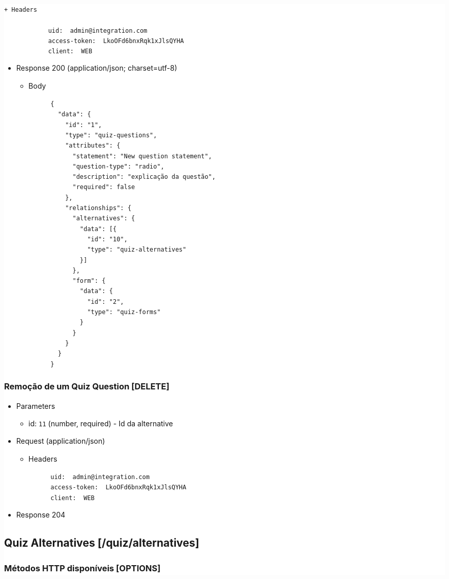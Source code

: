     + Headers

                uid:  admin@integration.com
                access-token:  LkoOFd6bnxRqk1xJlsQYHA
                client:  WEB

+ Response 200 (application/json; charset=utf-8)
    + Body

                {
                  "data": {
                    "id": "1",
                    "type": "quiz-questions",
                    "attributes": {
                      "statement": "New question statement",
                      "question-type": "radio",
                      "description": "explicação da questão",
                      "required": false
                    },
                    "relationships": {
                      "alternatives": {
                        "data": [{
                          "id": "10",
                          "type": "quiz-alternatives"
                        }]
                      },
                      "form": {
                        "data": {
                          "id": "2",
                          "type": "quiz-forms"
                        }
                      }
                    }
                  }
                }


### Remoção de um Quiz Question [DELETE]

+ Parameters
    + id: `11` (number, required) - Id da alternative

+ Request (application/json)
    + Headers

                uid:  admin@integration.com
                access-token:  LkoOFd6bnxRqk1xJlsQYHA
                client:  WEB

+ Response 204


## Quiz Alternatives [/quiz/alternatives]
### Métodos HTTP disponíveis [OPTIONS]
